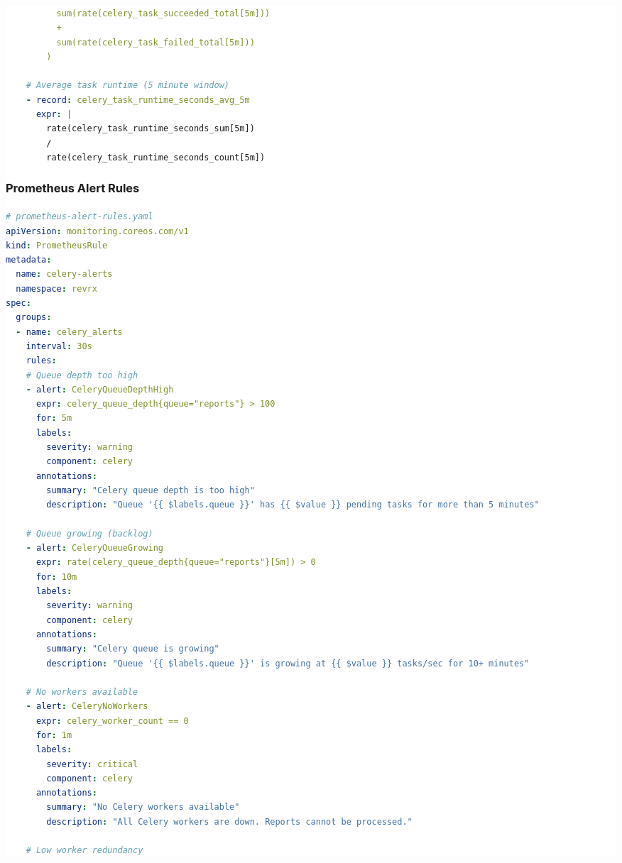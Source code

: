 ```yaml
          sum(rate(celery_task_succeeded_total[5m]))
          +
          sum(rate(celery_task_failed_total[5m]))
        )

    # Average task runtime (5 minute window)
    - record: celery_task_runtime_seconds_avg_5m
      expr: |
        rate(celery_task_runtime_seconds_sum[5m])
        /
        rate(celery_task_runtime_seconds_count[5m])
```

### Prometheus Alert Rules

```yaml
# prometheus-alert-rules.yaml
apiVersion: monitoring.coreos.com/v1
kind: PrometheusRule
metadata:
  name: celery-alerts
  namespace: revrx
spec:
  groups:
  - name: celery_alerts
    interval: 30s
    rules:
    # Queue depth too high
    - alert: CeleryQueueDepthHigh
      expr: celery_queue_depth{queue="reports"} > 100
      for: 5m
      labels:
        severity: warning
        component: celery
      annotations:
        summary: "Celery queue depth is too high"
        description: "Queue '{{ $labels.queue }}' has {{ $value }} pending tasks for more than 5 minutes"

    # Queue growing (backlog)
    - alert: CeleryQueueGrowing
      expr: rate(celery_queue_depth{queue="reports"}[5m]) > 0
      for: 10m
      labels:
        severity: warning
        component: celery
      annotations:
        summary: "Celery queue is growing"
        description: "Queue '{{ $labels.queue }}' is growing at {{ $value }} tasks/sec for 10+ minutes"

    # No workers available
    - alert: CeleryNoWorkers
      expr: celery_worker_count == 0
      for: 1m
      labels:
        severity: critical
        component: celery
      annotations:
        summary: "No Celery workers available"
        description: "All Celery workers are down. Reports cannot be processed."

    # Low worker redundancy
```